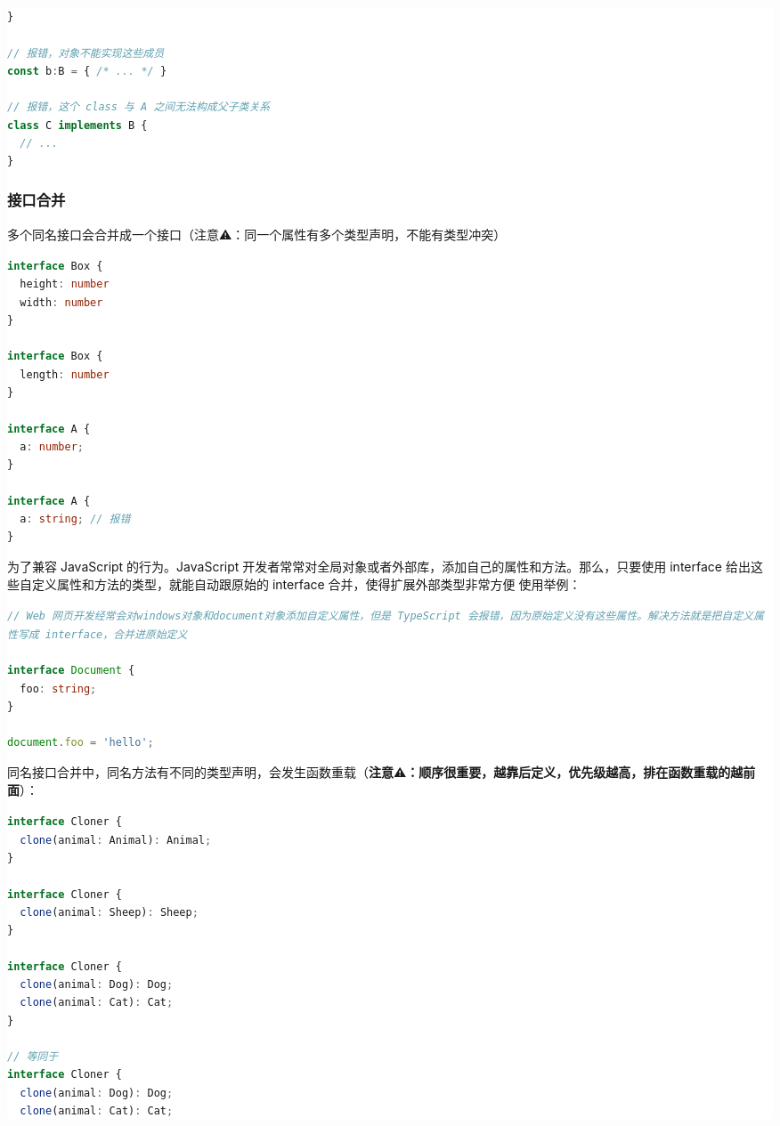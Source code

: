 ```typescript
}

// 报错，对象不能实现这些成员
const b:B = { /* ... */ }

// 报错，这个 class 与 A 之间无法构成父子类关系
class C implements B {
  // ...
}
```

### 接口合并
多个同名接口会合并成一个接口（注意⚠️：同一个属性有多个类型声明，不能有类型冲突）
```typescript
interface Box {
  height: number
  width: number
}

interface Box {
  length: number
}

interface A {
  a: number;
}

interface A {
  a: string; // 报错
}
```
为了兼容 JavaScript 的行为。JavaScript 开发者常常对全局对象或者外部库，添加自己的属性和方法。那么，只要使用 interface 给出这些自定义属性和方法的类型，就能自动跟原始的 interface 合并，使得扩展外部类型非常方便
使用举例：
```typescript
// Web 网页开发经常会对windows对象和document对象添加自定义属性，但是 TypeScript 会报错，因为原始定义没有这些属性。解决方法就是把自定义属性写成 interface，合并进原始定义

interface Document {
  foo: string;
}

document.foo = 'hello';
```

同名接口合并中，同名方法有不同的类型声明，会发生函数重载（**注意⚠️：顺序很重要，越靠后定义，优先级越高，排在函数重载的越前面**）：
```typescript
interface Cloner {
  clone(animal: Animal): Animal;
}

interface Cloner {
  clone(animal: Sheep): Sheep;
}

interface Cloner {
  clone(animal: Dog): Dog;
  clone(animal: Cat): Cat;
}

// 等同于
interface Cloner {
  clone(animal: Dog): Dog;
  clone(animal: Cat): Cat;
```